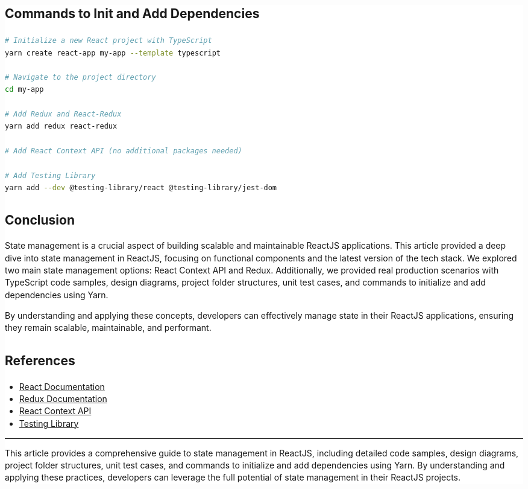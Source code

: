 ```typescript
```

<a name="commands-to-init-and-add-dependencies"></a>
## Commands to Init and Add Dependencies

```bash
# Initialize a new React project with TypeScript
yarn create react-app my-app --template typescript

# Navigate to the project directory
cd my-app

# Add Redux and React-Redux
yarn add redux react-redux

# Add React Context API (no additional packages needed)

# Add Testing Library
yarn add --dev @testing-library/react @testing-library/jest-dom
```

<a name="conclusion"></a>
## Conclusion

State management is a crucial aspect of building scalable and maintainable ReactJS applications. This article provided a deep dive into state management in ReactJS, focusing on functional components and the latest version of the tech stack. We explored two main state management options: React Context API and Redux. Additionally, we provided real production scenarios with TypeScript code samples, design diagrams, project folder structures, unit test cases, and commands to initialize and add dependencies using Yarn.

By understanding and applying these concepts, developers can effectively manage state in their ReactJS applications, ensuring they remain scalable, maintainable, and performant.

<a name="references"></a>
## References

- [React Documentation](https://reactjs.org/docs/getting-started.html)
- [Redux Documentation](https://redux.js.org/introduction/getting-started)
- [React Context API](https://reactjs.org/docs/context.html)
- [Testing Library](https://testing-library.com/docs/react-testing-library/intro)

---

This article provides a comprehensive guide to state management in ReactJS, including detailed code samples, design diagrams, project folder structures, unit test cases, and commands to initialize and add dependencies using Yarn. By understanding and applying these practices, developers can leverage the full potential of state management in their ReactJS projects.
